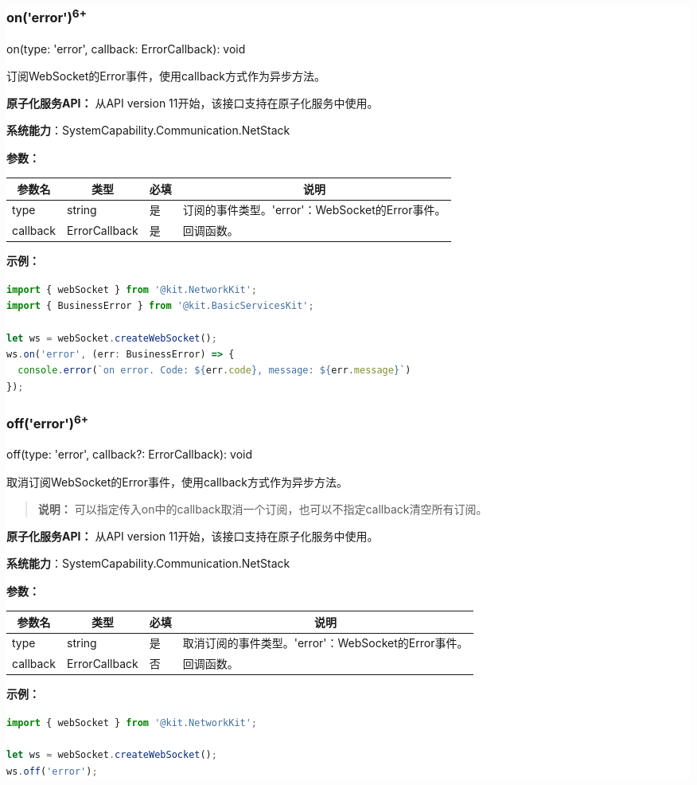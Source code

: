 ### on('error')<sup>6+</sup>

on(type: 'error', callback: ErrorCallback): void

订阅WebSocket的Error事件，使用callback方式作为异步方法。

**原子化服务API：** 从API version 11开始，该接口支持在原子化服务中使用。

**系统能力**：SystemCapability.Communication.NetStack

**参数：**

| 参数名   | 类型          | 必填 | 说明                            |
| -------- | ------------- | ---- | ------------------------------- |
| type     | string        | 是   | 订阅的事件类型。'error'：WebSocket的Error事件。 |
| callback | ErrorCallback | 是   | 回调函数。 |

**示例：**

```ts
import { webSocket } from '@kit.NetworkKit';
import { BusinessError } from '@kit.BasicServicesKit';

let ws = webSocket.createWebSocket();
ws.on('error', (err: BusinessError) => {
  console.error(`on error. Code: ${err.code}, message: ${err.message}`)
});
```

### off('error')<sup>6+</sup>

off(type: 'error', callback?: ErrorCallback): void

取消订阅WebSocket的Error事件，使用callback方式作为异步方法。

> **说明：**
> 可以指定传入on中的callback取消一个订阅，也可以不指定callback清空所有订阅。

**原子化服务API：** 从API version 11开始，该接口支持在原子化服务中使用。

**系统能力**：SystemCapability.Communication.NetStack

**参数：**

| 参数名   | 类型          | 必填 | 说明                            |
| -------- | ------------- | ---- | ------------------------------- |
| type     | string        | 是   | 取消订阅的事件类型。'error'：WebSocket的Error事件。 |
| callback | ErrorCallback | 否   | 回调函数。                      |

**示例：**

```ts
import { webSocket } from '@kit.NetworkKit';

let ws = webSocket.createWebSocket();
ws.off('error');
```
